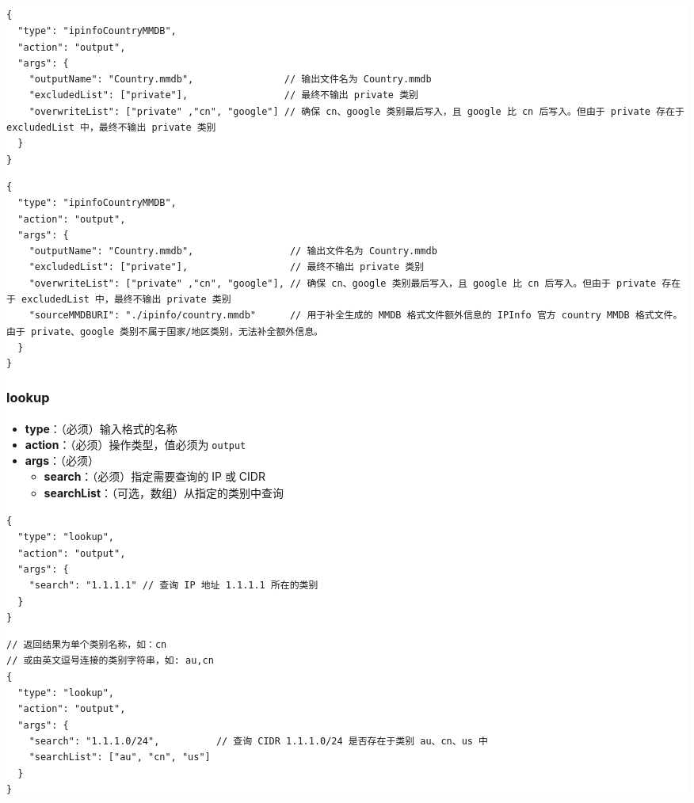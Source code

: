 ```jsonc
{
  "type": "ipinfoCountryMMDB",
  "action": "output",
  "args": {
    "outputName": "Country.mmdb",                // 输出文件名为 Country.mmdb
    "excludedList": ["private"],                 // 最终不输出 private 类别
    "overwriteList": ["private" ,"cn", "google"] // 确保 cn、google 类别最后写入，且 google 比 cn 后写入。但由于 private 存在于 excludedList 中，最终不输出 private 类别
  }
}
```

```jsonc
{
  "type": "ipinfoCountryMMDB",
  "action": "output",
  "args": {
    "outputName": "Country.mmdb",                 // 输出文件名为 Country.mmdb
    "excludedList": ["private"],                  // 最终不输出 private 类别
    "overwriteList": ["private" ,"cn", "google"], // 确保 cn、google 类别最后写入，且 google 比 cn 后写入。但由于 private 存在于 excludedList 中，最终不输出 private 类别
    "sourceMMDBURI": "./ipinfo/country.mmdb"      // 用于补全生成的 MMDB 格式文件额外信息的 IPInfo 官方 country MMDB 格式文件。由于 private、google 类别不属于国家/地区类别，无法补全额外信息。
  }
}
```

### **lookup**

- **type**：（必须）输入格式的名称
- **action**：（必须）操作类型，值必须为 `output`
- **args**：（必须）
  - **search**：（必须）指定需要查询的 IP 或 CIDR
  - **searchList**：（可选，数组）从指定的类别中查询

```jsonc
{
  "type": "lookup",
  "action": "output",
  "args": {
    "search": "1.1.1.1" // 查询 IP 地址 1.1.1.1 所在的类别
  }
}
```

```jsonc
// 返回结果为单个类别名称，如：cn
// 或由英文逗号连接的类别字符串，如: au,cn
{
  "type": "lookup",
  "action": "output",
  "args": {
    "search": "1.1.1.0/24",          // 查询 CIDR 1.1.1.0/24 是否存在于类别 au、cn、us 中
    "searchList": ["au", "cn", "us"]
  }
}
```
